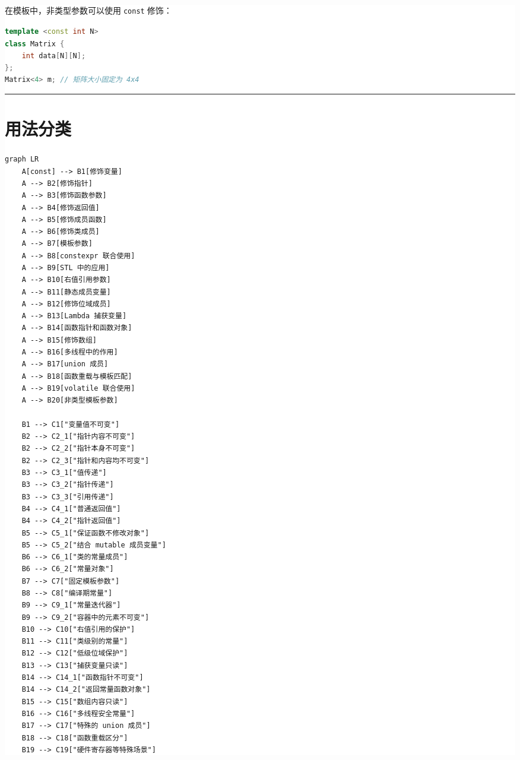 在模板中，非类型参数可以使用 `const` 修饰：

```cpp
template <const int N>
class Matrix {
    int data[N][N];
};
Matrix<4> m; // 矩阵大小固定为 4x4
```

----------

# 用法分类
```mermaid
graph LR
    A[const] --> B1[修饰变量]
    A --> B2[修饰指针]
    A --> B3[修饰函数参数]
    A --> B4[修饰返回值]
    A --> B5[修饰成员函数]
    A --> B6[修饰类成员]
    A --> B7[模板参数]
    A --> B8[constexpr 联合使用]
    A --> B9[STL 中的应用]
    A --> B10[右值引用参数]
    A --> B11[静态成员变量]
    A --> B12[修饰位域成员]
    A --> B13[Lambda 捕获变量]
    A --> B14[函数指针和函数对象]
    A --> B15[修饰数组]
    A --> B16[多线程中的作用]
    A --> B17[union 成员]
    A --> B18[函数重载与模板匹配]
    A --> B19[volatile 联合使用]
    A --> B20[非类型模板参数]

    B1 --> C1["变量值不可变"]
    B2 --> C2_1["指针内容不可变"]
    B2 --> C2_2["指针本身不可变"]
    B2 --> C2_3["指针和内容均不可变"]
    B3 --> C3_1["值传递"]
    B3 --> C3_2["指针传递"]
    B3 --> C3_3["引用传递"]
    B4 --> C4_1["普通返回值"]
    B4 --> C4_2["指针返回值"]
    B5 --> C5_1["保证函数不修改对象"]
    B5 --> C5_2["结合 mutable 成员变量"]
    B6 --> C6_1["类的常量成员"]
    B6 --> C6_2["常量对象"]
    B7 --> C7["固定模板参数"]
    B8 --> C8["编译期常量"]
    B9 --> C9_1["常量迭代器"]
    B9 --> C9_2["容器中的元素不可变"]
    B10 --> C10["右值引用的保护"]
    B11 --> C11["类级别的常量"]
    B12 --> C12["低级位域保护"]
    B13 --> C13["捕获变量只读"]
    B14 --> C14_1["函数指针不可变"]
    B14 --> C14_2["返回常量函数对象"]
    B15 --> C15["数组内容只读"]
    B16 --> C16["多线程安全常量"]
    B17 --> C17["特殊的 union 成员"]
    B18 --> C18["函数重载区分"]
    B19 --> C19["硬件寄存器等特殊场景"]
```